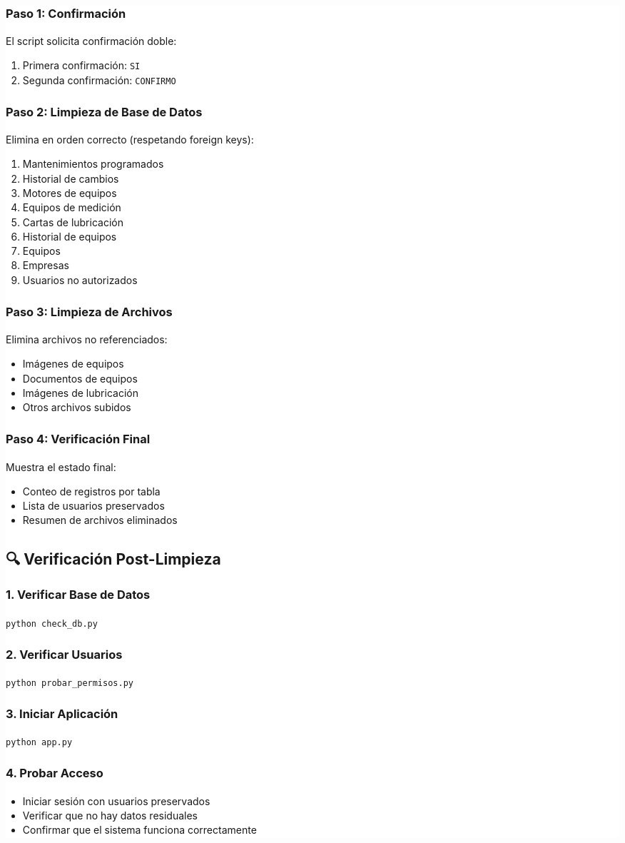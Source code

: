 ### Paso 1: Confirmación
El script solicita confirmación doble:
1. Primera confirmación: `SI`
2. Segunda confirmación: `CONFIRMO`

### Paso 2: Limpieza de Base de Datos
Elimina en orden correcto (respetando foreign keys):
1. Mantenimientos programados
2. Historial de cambios
3. Motores de equipos
4. Equipos de medición
5. Cartas de lubricación
6. Historial de equipos
7. Equipos
8. Empresas
9. Usuarios no autorizados

### Paso 3: Limpieza de Archivos
Elimina archivos no referenciados:
- Imágenes de equipos
- Documentos de equipos
- Imágenes de lubricación
- Otros archivos subidos

### Paso 4: Verificación Final
Muestra el estado final:
- Conteo de registros por tabla
- Lista de usuarios preservados
- Resumen de archivos eliminados

## 🔍 Verificación Post-Limpieza

### 1. Verificar Base de Datos
```bash
python check_db.py
```

### 2. Verificar Usuarios
```bash
python probar_permisos.py
```

### 3. Iniciar Aplicación
```bash
python app.py
```

### 4. Probar Acceso
- Iniciar sesión con usuarios preservados
- Verificar que no hay datos residuales
- Confirmar que el sistema funciona correctamente
